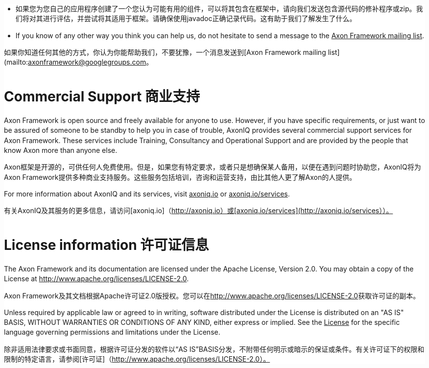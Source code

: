 -   如果您为您自己的应用程序创建了一个您认为可能有用的组件，可以将其包含在框架中，请向我们发送包含源代码的修补程序或zip。我们将对其进行评估，并尝试将其适用于框架。请确保使用javadoc正确记录代码。这有助于我们了解发生了什么。

-   If you know of any other way you think you can help us, do not hesitate to send a message to the [Axon Framework mailing list](mailto:axonframework@googlegroups.com).

如果你知道任何其他的方式，你认为你能帮助我们，不要犹豫，一个消息发送到[Axon Framework mailing list](mailto:axonframework@googlegroups.com。

Commercial Support
商业支持
==================

Axon Framework is open source and freely available for anyone to use. However, if you have specific requirements, or just want to be assured of someone to be standby to help you in case of trouble, AxonIQ provides several commercial support services for Axon Framework. These services include Training, Consultancy and Operational Support and are provided by the people that know Axon more than anyone else.

Axon框架是开源的，可供任何人免费使用。但是，如果您有特定要求，或者只是想确保某人备用，以便在遇到问题时协助您，AxonIQ将为Axon Framework提供多种商业支持服务。这些服务包括培训，咨询和运营支持，由比其他人更了解Axon的人提供。

For more information about AxonIQ and its services, visit [axoniq.io](http://axoniq.io) or [axoniq.io/services](http://axoniq.io/services).

有关AxonIQ及其服务的更多信息，请访问[axoniq.io]（http://axoniq.io）或[axoniq.io/services](http://axoniq.io/services））。

License information
许可证信息
===================

The Axon Framework and its documentation are licensed under the Apache License, Version 2.0. You may obtain a copy of the License at <http://www.apache.org/licenses/LICENSE-2.0>.

Axon Framework及其文档根据Apache许可证2.0版授权。您可以在<http://www.apache.org/licenses/LICENSE-2.0>获取许可证的副本。

Unless required by applicable law or agreed to in writing, software distributed under the License is distributed on an "AS IS" BASIS, WITHOUT WARRANTIES OR CONDITIONS OF ANY KIND, either express or implied. See the [License](http://www.apache.org/licenses/LICENSE-2.0) for the specific language governing permissions and limitations under the License.

除非适用法律要求或书面同意，根据许可证分发的软件以“AS IS”BASIS分发，不附带任何明示或暗示的保证或条件。有关许可证下的权限和限制的特定语言，请参阅[许可证]（http://www.apache.org/licenses/LICENSE-2.0）。

